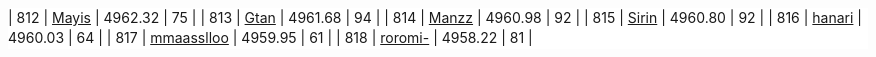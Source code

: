 | 812 | [Mayis](https://osu.ppy.sh/u/2003792) | 4962.32 | 75 |
| 813 | [Gtan](https://osu.ppy.sh/u/956679) | 4961.68 | 94 |
| 814 | [Manzz](https://osu.ppy.sh/u/1869429) | 4960.98 | 92 |
| 815 | [Sirin](https://osu.ppy.sh/u/2353405) | 4960.80 | 92 |
| 816 | [hanari](https://osu.ppy.sh/u/443377) | 4960.03 | 64 |
| 817 | [mmaasslloo](https://osu.ppy.sh/u/3526708) | 4959.95 | 61 |
| 818 | [roromi-](https://osu.ppy.sh/u/1749607) | 4958.22 | 81 |
